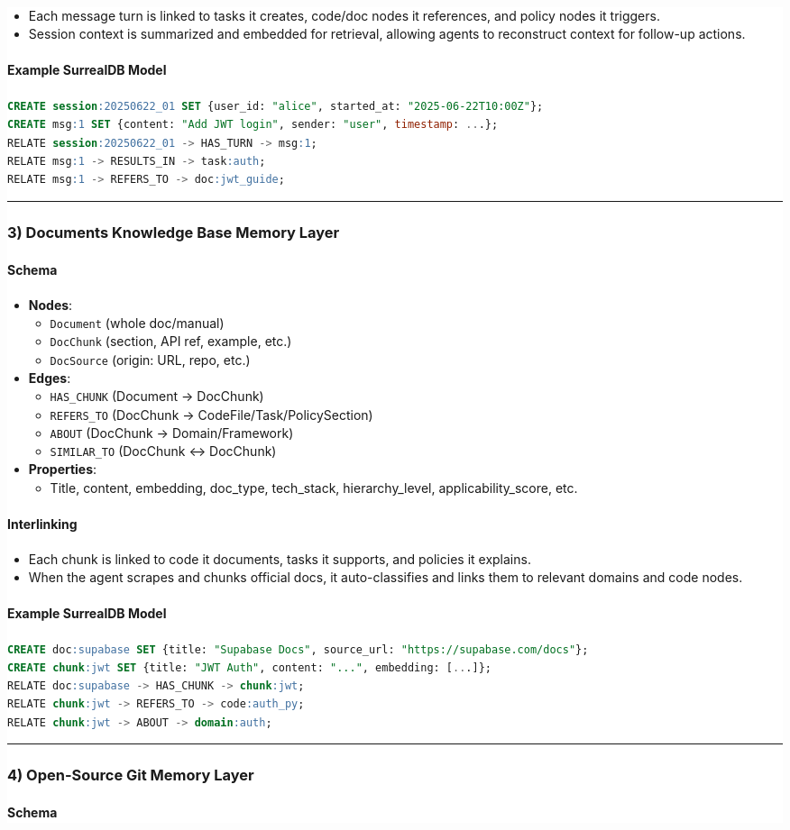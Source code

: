 - Each message turn is linked to tasks it creates, code/doc nodes it references, and policy nodes it triggers.
- Session context is summarized and embedded for retrieval, allowing agents to reconstruct context for follow-up actions.

#### **Example SurrealDB Model**

```sql
CREATE session:20250622_01 SET {user_id: "alice", started_at: "2025-06-22T10:00Z"};
CREATE msg:1 SET {content: "Add JWT login", sender: "user", timestamp: ...};
RELATE session:20250622_01 -> HAS_TURN -> msg:1;
RELATE msg:1 -> RESULTS_IN -> task:auth;
RELATE msg:1 -> REFERS_TO -> doc:jwt_guide;
```

---

### 3) Documents Knowledge Base Memory Layer

#### **Schema**

- **Nodes**:
    - `Document` (whole doc/manual)
    - `DocChunk` (section, API ref, example, etc.)
    - `DocSource` (origin: URL, repo, etc.)
- **Edges**:
    - `HAS_CHUNK` (Document → DocChunk)
    - `REFERS_TO` (DocChunk → CodeFile/Task/PolicySection)
    - `ABOUT` (DocChunk → Domain/Framework)
    - `SIMILAR_TO` (DocChunk ↔ DocChunk)
- **Properties**:
    - Title, content, embedding, doc_type, tech_stack, hierarchy_level, applicability_score, etc.

#### **Interlinking**

- Each chunk is linked to code it documents, tasks it supports, and policies it explains.
- When the agent scrapes and chunks official docs, it auto-classifies and links them to relevant domains and code nodes.

#### **Example SurrealDB Model**

```sql
CREATE doc:supabase SET {title: "Supabase Docs", source_url: "https://supabase.com/docs"};
CREATE chunk:jwt SET {title: "JWT Auth", content: "...", embedding: [...]};
RELATE doc:supabase -> HAS_CHUNK -> chunk:jwt;
RELATE chunk:jwt -> REFERS_TO -> code:auth_py;
RELATE chunk:jwt -> ABOUT -> domain:auth;
```

---

### 4) Open-Source Git Memory Layer

#### **Schema**

